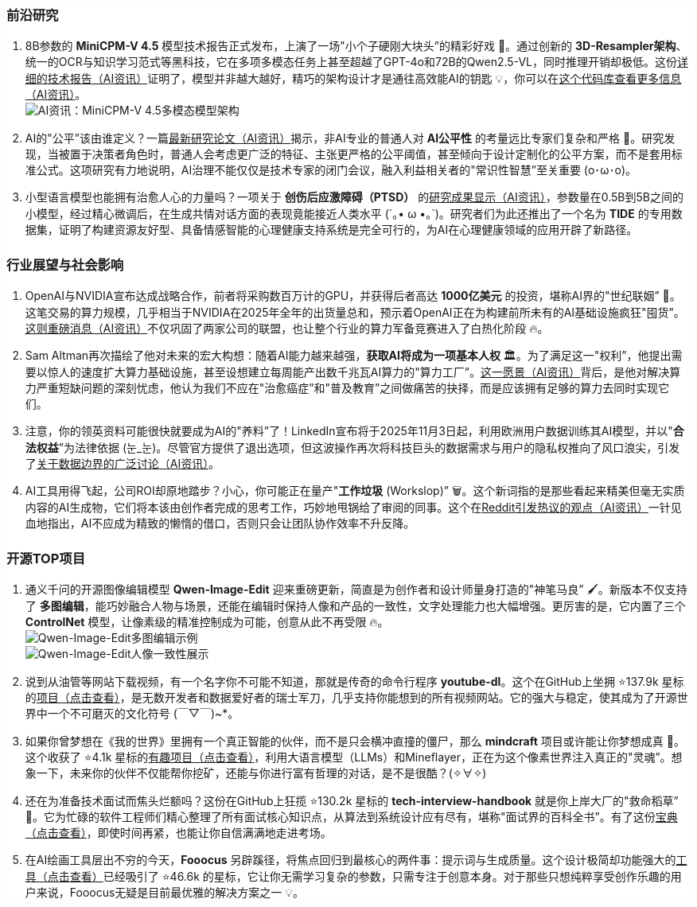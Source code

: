 ### 前沿研究

1.  8B参数的 **MiniCPM-V 4.5** 模型技术报告正式发布，上演了一场"小个子硬刚大块头”的精彩好戏 🥊。通过创新的 **3D-Resampler架构**、统一的OCR与知识学习范式等黑科技，它在多项多模态任务上甚至超越了GPT-4o和72B的Qwen2.5-VL，同时推理开销却极低。这份[详细的技术报告（AI资讯）](https://github.com/OpenBMB/MiniCPM-V/blob/main/docs/MiniCPM_V_4_5_Technical_Report.pdf)证明了，模型并非越大越好，精巧的架构设计才是通往高效能AI的钥匙 💡，你可以在[这个代码库查看更多信息（AI资讯）](https://github.com/OpenBMB/MiniCPM-o)。
<br/>![AI资讯：MiniCPM-V 4.5多模态模型架构](https://source.hubtoday.app/images/2025/09/news_01k5vt5a2xf2nad697dmdmzjxk.avif)<br/>

2.  AI的"公平”该由谁定义？一篇[最新研究论文（AI资讯）](https://arxiv.org/abs/2509.17956)揭示，非AI专业的普通人对 **AI公平性** 的考量远比专家们复杂和严格 🤔。研究发现，当被置于决策者角色时，普通人会考虑更广泛的特征、主张更严格的公平阈值，甚至倾向于设计定制化的公平方案，而不是套用标准公式。这项研究有力地说明，AI治理不能仅仅是技术专家的闭门会议，融入利益相关者的"常识性智慧”至关重要 (o･ω･o)。

3.  小型语言模型也能拥有治愈人心的力量吗？一项关于 **创伤后应激障碍（PTSD）** 的[研究成果显示（AI资讯）](https://arxiv.org/abs/2505.15065)，参数量在0.5B到5B之间的小模型，经过精心微调后，在生成共情对话方面的表现竟能接近人类水平 (´｡• ω •｡`)。研究者们为此还推出了一个名为 **TIDE** 的专用数据集，证明了构建资源友好型、具备情感智能的心理健康支持系统是完全可行的，为AI在心理健康领域的应用开辟了新路径。

### 行业展望与社会影响

1.  OpenAI与NVIDIA宣布达成战略合作，前者将采购数百万计的GPU，并获得后者高达 **1000亿美元** 的投资，堪称AI界的"世纪联姻” 🤝。这笔交易的算力规模，几乎相当于NVIDIA在2025年全年的出货量总和，预示着OpenAI正在为构建前所未有的AI基础设施疯狂"囤货”。[这则重磅消息（AI资讯）](https://openai.com/index/openai-nvidia-systems-partnership/)不仅巩固了两家公司的联盟，也让整个行业的算力军备竞赛进入了白热化阶段 🔥。

2.  Sam Altman再次描绘了他对未来的宏大构想：随着AI能力越来越强，**获取AI将成为一项基本人权** 🏛️。为了满足这一"权利”，他提出需要以惊人的速度扩大算力基础设施，甚至设想建立每周能产出数千兆瓦AI算力的"算力工厂”。[这一愿景（AI资讯）](https://www.reddit.com/r/artificial/comments/1noir9v/sam_altmans_vision_for_a_future_where_ai/)背后，是他对解决算力严重短缺问题的深刻忧虑，他认为我们不应在"治愈癌症”和"普及教育”之间做痛苦的抉择，而是应该拥有足够的算力去同时实现它们。

3.  注意，你的领英资料可能很快就要成为AI的"养料”了！LinkedIn宣布将于2025年11月3日起，利用欧洲用户数据训练其AI模型，并以"**合法权益**”为法律依据 (눈_눈)。尽管官方提供了退出选项，但这波操作再次将科技巨头的数据需求与用户的隐私权推向了风口浪尖，引发了[关于数据边界的广泛讨论（AI资讯）](https://readhacker.news/s/6C94j)。

4.  AI工具用得飞起，公司ROI却原地踏步？小心，你可能正在量产"**工作垃圾** (Workslop)” 🗑️。这个新词指的是那些看起来精美但毫无实质内容的AI生成物，它们将本该由创作者完成的思考工作，巧妙地甩锅给了审阅的同事。这个在[Reddit引发热议的观点（AI资讯）](https://www.reddit.com/r/artificial/comments/1noe5h3/aigenerated_workslop_is_destroying_productivity/)一针见血地指出，AI不应成为精致的懒惰的借口，否则只会让团队协作效率不升反降。

### 开源TOP项目

1.  通义千问的开源图像编辑模型 **Qwen-Image-Edit** 迎来重磅更新，简直是为创作者和设计师量身打造的"神笔马良” 🖌️。新版本不仅支持了 **多图编辑**，能巧妙融合人物与场景，还能在编辑时保持人像和产品的一致性，文字处理能力也大幅增强。更厉害的是，它内置了三个 **ControlNet** 模型，让像素级的精准控制成为可能，创意从此不再受限 🔥。
<br/>![Qwen-Image-Edit多图编辑示例](https://source.hubtoday.app/images/2025/09/news_01k5vt5qqdfxnt2e28e2k0cgmy.avif)<br/>![Qwen-Image-Edit人像一致性展示](https://source.hubtoday.app/images/2025/09/news_01k5vt5zh0exqrharkcxpntb0e.avif)<br/>

2.  说到从油管等网站下载视频，有一个名字你不可能不知道，那就是传奇的命令行程序 **youtube-dl**。这个在GitHub上坐拥 ⭐137.9k 星标的[项目（点击查看）](https://github.com/ytdl-org/youtube-dl)，是无数开发者和数据爱好者的瑞士军刀，几乎支持你能想到的所有视频网站。它的强大与稳定，使其成为了开源世界中一个不可磨灭的文化符号 (￣▽￣)~*。

3.  如果你曾梦想在《我的世界》里拥有一个真正智能的伙伴，而不是只会横冲直撞的僵尸，那么 **mindcraft** 项目或许能让你梦想成真 🧱。这个收获了 ⭐4.1k 星标的[有趣项目（点击查看）](https://github.com/mindcraft-bots/mindcraft)，利用大语言模型（LLMs）和Mineflayer，正在为这个像素世界注入真正的"灵魂”。想象一下，未来你的伙伴不仅能帮你挖矿，还能与你进行富有哲理的对话，是不是很酷？(✧∀✧)

4.  还在为准备技术面试而焦头烂额吗？这份在GitHub上狂揽 ⭐130.2k 星标的 **tech-interview-handbook** 就是你上岸大厂的"救命稻草” 🚀。它为忙碌的软件工程师们精心整理了所有面试核心知识点，从算法到系统设计应有尽有，堪称"面试界的百科全书”。有了这份[宝典（点击查看）](https://github.com/yangshun/tech-interview-handbook)，即使时间再紧，也能让你自信满满地走进考场。

5.  在AI绘画工具层出不穷的今天，**Fooocus** 另辟蹊径，将焦点回归到最核心的两件事：提示词与生成质量。这个设计极简却功能强大的[工具（点击查看）](https://github.com/lllyasviel/Fooocus)已经吸引了 ⭐46.6k 的星标，它让你无需学习复杂的参数，只需专注于创意本身。对于那些只想纯粹享受创作乐趣的用户来说，Fooocus无疑是目前最优雅的解决方案之一 💡。
